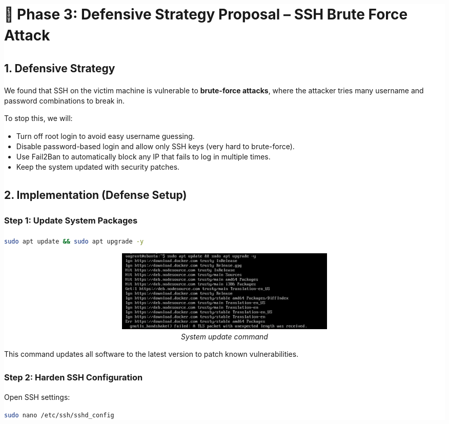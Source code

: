 # 📌 Phase 3: Defensive Strategy Proposal – SSH Brute Force Attack

## 1. Defensive Strategy

We found that SSH on the victim machine is vulnerable to **brute-force attacks**, where the attacker tries many username and password combinations to break in.

To stop this, we will:

- Turn off root login to avoid easy username guessing.
- Disable password-based login and allow only SSH keys (very hard to brute-force).
- Use Fail2Ban to automatically block any IP that fails to log in multiple times.
- Keep the system updated with security patches.

## 2. Implementation (Defense Setup)

### Step 1: Update System Packages

```bash
sudo apt update && sudo apt upgrade -y
```
<p align="center">
  <img src="./images/meta_update.png" width="400"/>
  <br><em>System update command</em>
</p>

This command updates all software to the latest version to patch known vulnerabilities.

### Step 2: Harden SSH Configuration

Open SSH settings:

```bash
sudo nano /etc/ssh/sshd_config
```
